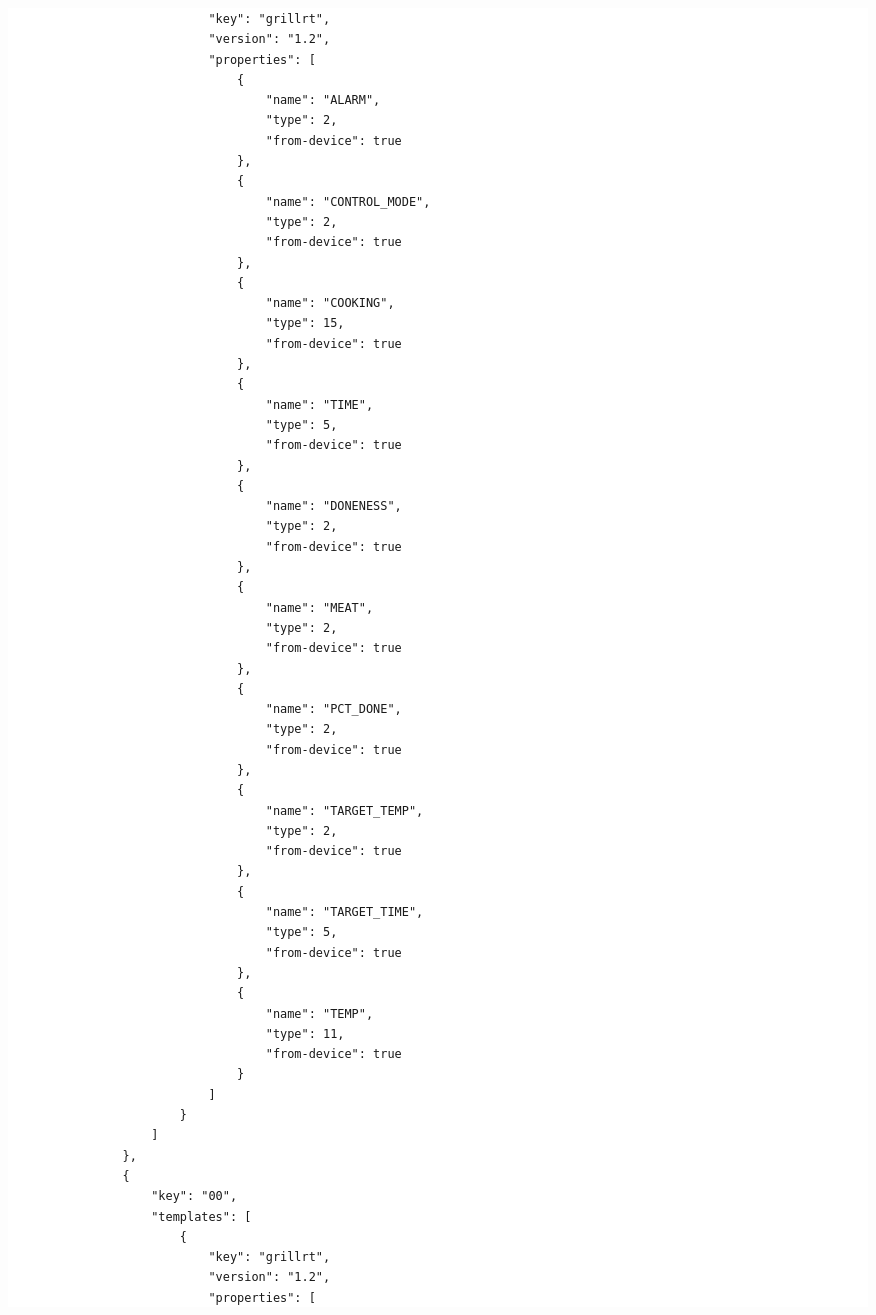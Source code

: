                                 "key": "grillrt",
                                "version": "1.2",
                                "properties": [
                                    {
                                        "name": "ALARM",
                                        "type": 2,
                                        "from-device": true
                                    },
                                    {
                                        "name": "CONTROL_MODE",
                                        "type": 2,
                                        "from-device": true
                                    },
                                    {
                                        "name": "COOKING",
                                        "type": 15,
                                        "from-device": true
                                    },
                                    {
                                        "name": "TIME",
                                        "type": 5,
                                        "from-device": true
                                    },
                                    {
                                        "name": "DONENESS",
                                        "type": 2,
                                        "from-device": true
                                    },
                                    {
                                        "name": "MEAT",
                                        "type": 2,
                                        "from-device": true
                                    },
                                    {
                                        "name": "PCT_DONE",
                                        "type": 2,
                                        "from-device": true
                                    },
                                    {
                                        "name": "TARGET_TEMP",
                                        "type": 2,
                                        "from-device": true
                                    },
                                    {
                                        "name": "TARGET_TIME",
                                        "type": 5,
                                        "from-device": true
                                    },
                                    {
                                        "name": "TEMP",
                                        "type": 11,
                                        "from-device": true
                                    }
                                ]
                            }
                        ]
                    },
                    {
                        "key": "00",
                        "templates": [
                            {
                                "key": "grillrt",
                                "version": "1.2",
                                "properties": [